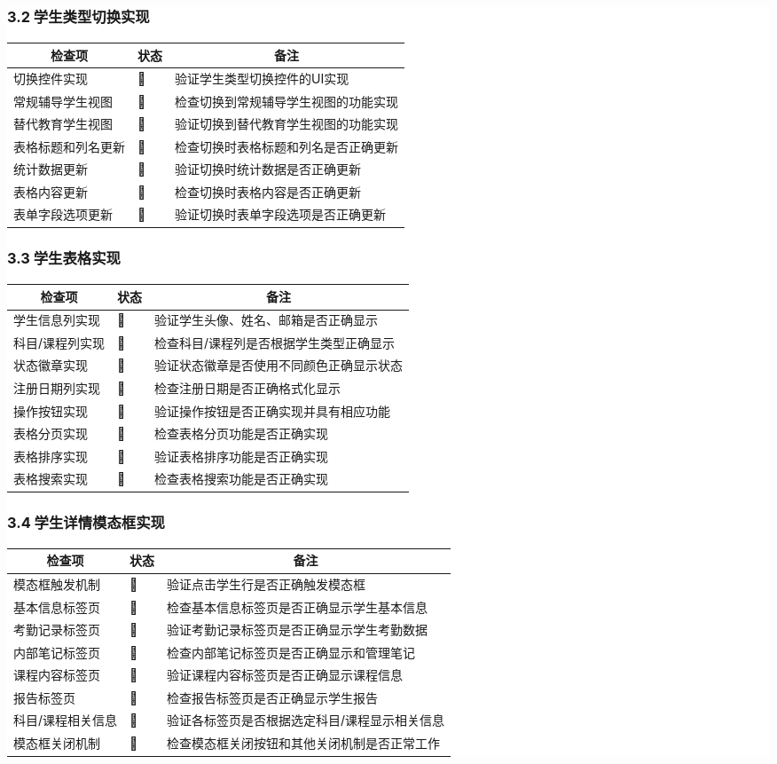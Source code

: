 ### 3.2 学生类型切换实现

| 检查项 | 状态 | 备注 |
|-------|------|------|
| 切换控件实现 | 🔄 | 验证学生类型切换控件的UI实现 |
| 常规辅导学生视图 | 🔄 | 检查切换到常规辅导学生视图的功能实现 |
| 替代教育学生视图 | 🔄 | 验证切换到替代教育学生视图的功能实现 |
| 表格标题和列名更新 | 🔄 | 检查切换时表格标题和列名是否正确更新 |
| 统计数据更新 | 🔄 | 验证切换时统计数据是否正确更新 |
| 表格内容更新 | 🔄 | 检查切换时表格内容是否正确更新 |
| 表单字段选项更新 | 🔄 | 验证切换时表单字段选项是否正确更新 |

### 3.3 学生表格实现

| 检查项 | 状态 | 备注 |
|-------|------|------|
| 学生信息列实现 | 🔄 | 验证学生头像、姓名、邮箱是否正确显示 |
| 科目/课程列实现 | 🔄 | 检查科目/课程列是否根据学生类型正确显示 |
| 状态徽章实现 | 🔄 | 验证状态徽章是否使用不同颜色正确显示状态 |
| 注册日期列实现 | 🔄 | 检查注册日期是否正确格式化显示 |
| 操作按钮实现 | 🔄 | 验证操作按钮是否正确实现并具有相应功能 |
| 表格分页实现 | 🔄 | 检查表格分页功能是否正确实现 |
| 表格排序实现 | 🔄 | 验证表格排序功能是否正确实现 |
| 表格搜索实现 | 🔄 | 检查表格搜索功能是否正确实现 |

### 3.4 学生详情模态框实现

| 检查项 | 状态 | 备注 |
|-------|------|------|
| 模态框触发机制 | 🔄 | 验证点击学生行是否正确触发模态框 |
| 基本信息标签页 | 🔄 | 检查基本信息标签页是否正确显示学生基本信息 |
| 考勤记录标签页 | 🔄 | 验证考勤记录标签页是否正确显示学生考勤数据 |
| 内部笔记标签页 | 🔄 | 检查内部笔记标签页是否正确显示和管理笔记 |
| 课程内容标签页 | 🔄 | 验证课程内容标签页是否正确显示课程信息 |
| 报告标签页 | 🔄 | 检查报告标签页是否正确显示学生报告 |
| 科目/课程相关信息 | 🔄 | 验证各标签页是否根据选定科目/课程显示相关信息 |
| 模态框关闭机制 | 🔄 | 检查模态框关闭按钮和其他关闭机制是否正常工作 |
